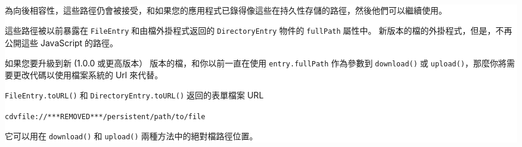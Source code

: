 
為向後相容性，這些路徑仍會被接受，和如果您的應用程式已錄得像這些在持久性存儲的路徑，然後他們可以繼續使用。

這些路徑被以前暴露在 `FileEntry` 和由檔外掛程式返回的 `DirectoryEntry` 物件的 `fullPath` 屬性中。 新版本的檔的外掛程式，但是，不再公開這些 JavaScript 的路徑。

如果您要升級到新 (1.0.0 或更高版本） 版本的檔，和你以前一直在使用 `entry.fullPath` 作為參數到 `download()` 或 `upload()`，那麼你將需要更改代碼以使用檔案系統的 Url 來代替。

`FileEntry.toURL()` 和 `DirectoryEntry.toURL()` 返回的表單檔案 URL

    cdvfile://***REMOVED***/persistent/path/to/file
    

它可以用在 `download()` 和 `upload()` 兩種方法中的絕對檔路徑位置。